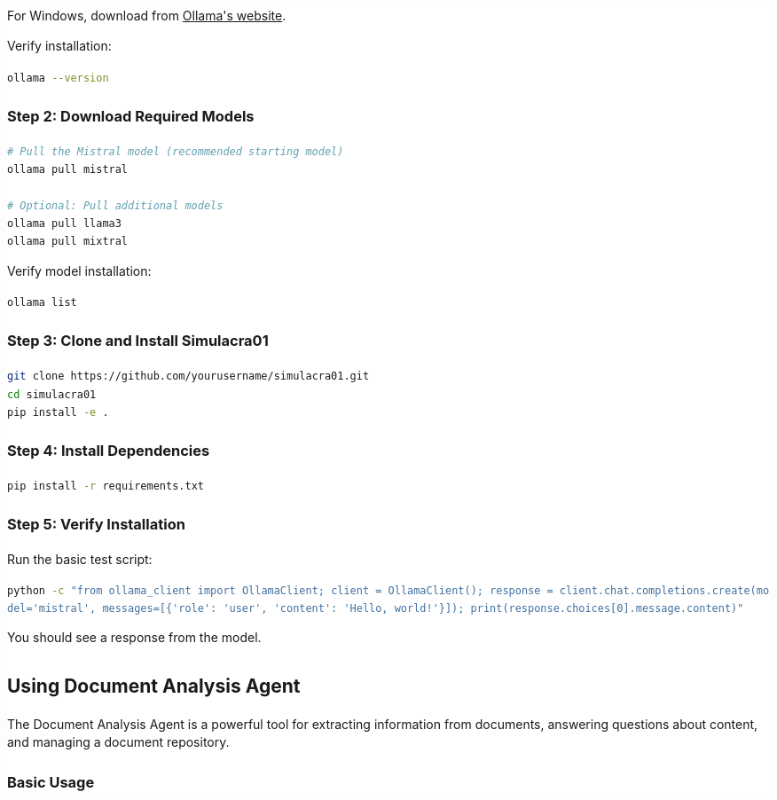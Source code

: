 For Windows, download from [Ollama's website](https://ollama.com/download).

Verify installation:

```bash
ollama --version
```

### Step 2: Download Required Models

```bash
# Pull the Mistral model (recommended starting model)
ollama pull mistral

# Optional: Pull additional models
ollama pull llama3
ollama pull mixtral
```

Verify model installation:

```bash
ollama list
```

### Step 3: Clone and Install Simulacra01

```bash
git clone https://github.com/yourusername/simulacra01.git
cd simulacra01
pip install -e .
```

### Step 4: Install Dependencies

```bash
pip install -r requirements.txt
```

### Step 5: Verify Installation

Run the basic test script:

```bash
python -c "from ollama_client import OllamaClient; client = OllamaClient(); response = client.chat.completions.create(model='mistral', messages=[{'role': 'user', 'content': 'Hello, world!'}]); print(response.choices[0].message.content)"
```

You should see a response from the model.

## Using Document Analysis Agent

The Document Analysis Agent is a powerful tool for extracting information from documents, answering questions about content, and managing a document repository.

### Basic Usage
